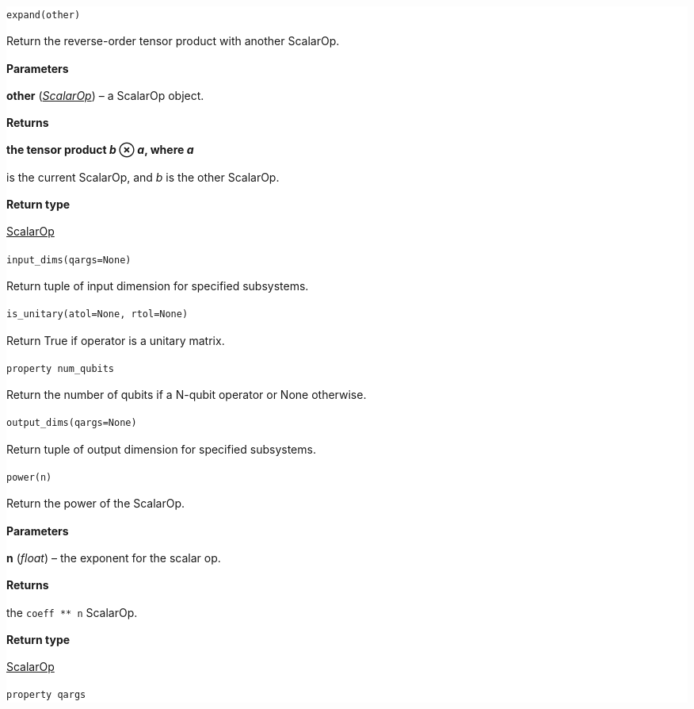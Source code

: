`expand(other)`

Return the reverse-order tensor product with another ScalarOp.

**Parameters**

**other** ([*ScalarOp*](#qiskit.quantum_info.ScalarOp "qiskit.quantum_info.ScalarOp")) – a ScalarOp object.

**Returns**

**the tensor product $b \otimes a$, where $a$**

is the current ScalarOp, and $b$ is the other ScalarOp.

**Return type**

[ScalarOp](#qiskit.quantum_info.ScalarOp "qiskit.quantum_info.ScalarOp")

<span id="undefined" />

`input_dims(qargs=None)`

Return tuple of input dimension for specified subsystems.

<span id="undefined" />

`is_unitary(atol=None, rtol=None)`

Return True if operator is a unitary matrix.

<span id="undefined" />

`property num_qubits`

Return the number of qubits if a N-qubit operator or None otherwise.

<span id="undefined" />

`output_dims(qargs=None)`

Return tuple of output dimension for specified subsystems.

<span id="undefined" />

`power(n)`

Return the power of the ScalarOp.

**Parameters**

**n** (*float*) – the exponent for the scalar op.

**Returns**

the `coeff ** n` ScalarOp.

**Return type**

[ScalarOp](#qiskit.quantum_info.ScalarOp "qiskit.quantum_info.ScalarOp")

<span id="undefined" />

`property qargs`
